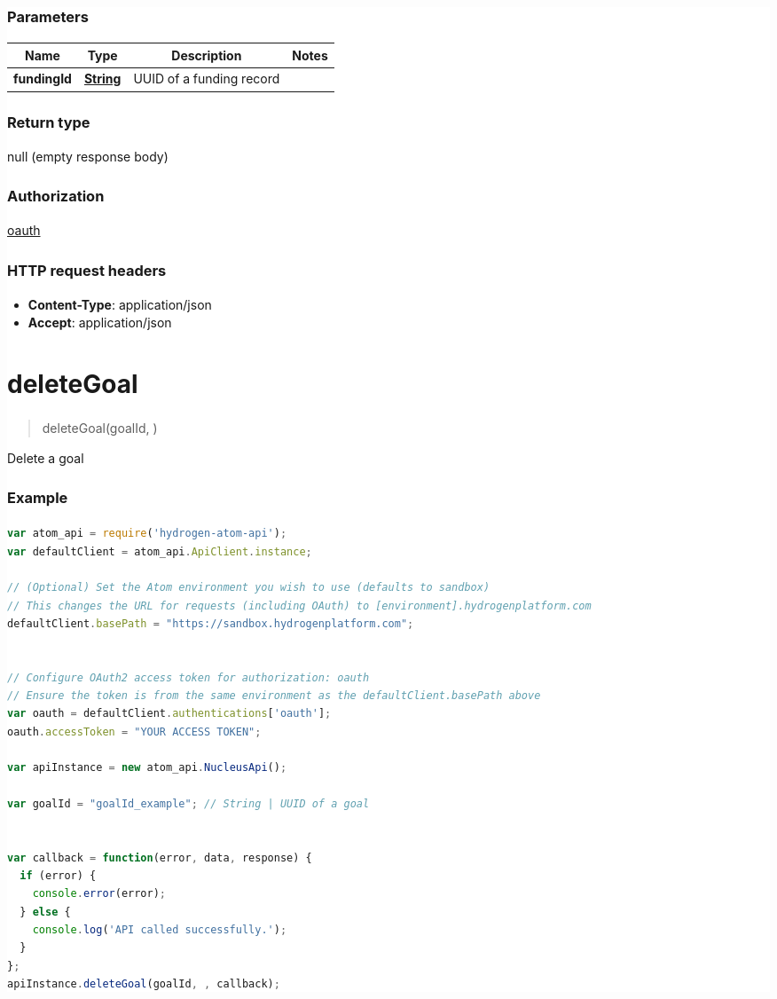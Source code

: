 ### Parameters

Name | Type | Description  | Notes
------------- | ------------- | ------------- | -------------
 **fundingId** | [**String**](.md)| UUID of a funding record | 

### Return type

null (empty response body)

### Authorization

[oauth](../README.md#oauth)

### HTTP request headers

 - **Content-Type**: application/json
 - **Accept**: application/json

<a name="deleteGoal"></a>
# **deleteGoal**
> deleteGoal(goalId, )

Delete a goal

### Example
```javascript
var atom_api = require('hydrogen-atom-api');
var defaultClient = atom_api.ApiClient.instance;

// (Optional) Set the Atom environment you wish to use (defaults to sandbox)
// This changes the URL for requests (including OAuth) to [environment].hydrogenplatform.com
defaultClient.basePath = "https://sandbox.hydrogenplatform.com";


// Configure OAuth2 access token for authorization: oauth
// Ensure the token is from the same environment as the defaultClient.basePath above
var oauth = defaultClient.authentications['oauth'];
oauth.accessToken = "YOUR ACCESS TOKEN";

var apiInstance = new atom_api.NucleusApi();

var goalId = "goalId_example"; // String | UUID of a goal


var callback = function(error, data, response) {
  if (error) {
    console.error(error);
  } else {
    console.log('API called successfully.');
  }
};
apiInstance.deleteGoal(goalId, , callback);
```
